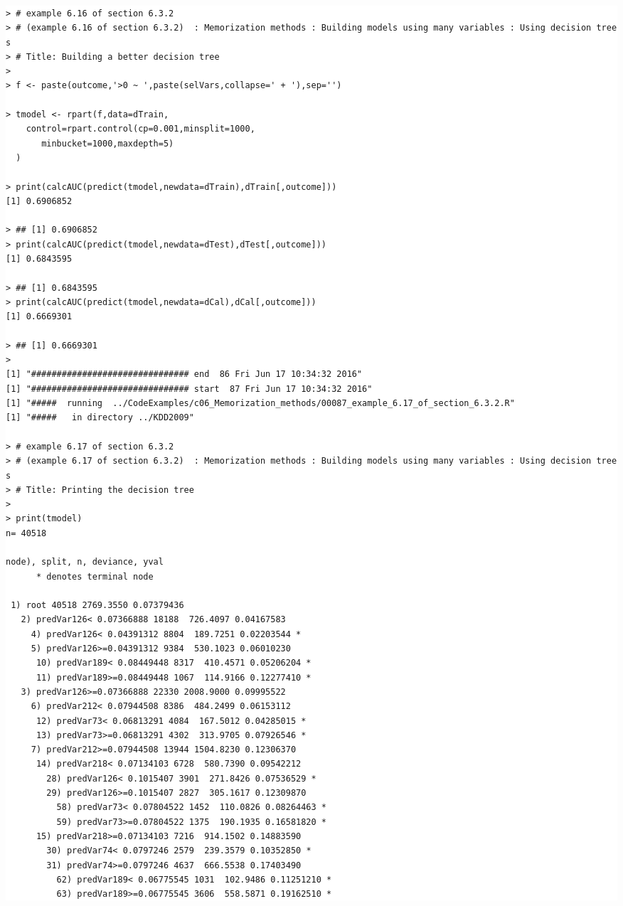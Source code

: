     > # example 6.16 of section 6.3.2 
    > # (example 6.16 of section 6.3.2)  : Memorization methods : Building models using many variables : Using decision trees 
    > # Title: Building a better decision tree 
    > 
    > f <- paste(outcome,'>0 ~ ',paste(selVars,collapse=' + '),sep='')

    > tmodel <- rpart(f,data=dTrain,
        control=rpart.control(cp=0.001,minsplit=1000,
           minbucket=1000,maxdepth=5)
      )

    > print(calcAUC(predict(tmodel,newdata=dTrain),dTrain[,outcome]))
    [1] 0.6906852

    > ## [1] 0.6906852
    > print(calcAUC(predict(tmodel,newdata=dTest),dTest[,outcome]))
    [1] 0.6843595

    > ## [1] 0.6843595
    > print(calcAUC(predict(tmodel,newdata=dCal),dCal[,outcome]))
    [1] 0.6669301

    > ## [1] 0.6669301
    > 
    [1] "############################### end  86 Fri Jun 17 10:34:32 2016"
    [1] "############################### start  87 Fri Jun 17 10:34:32 2016"
    [1] "#####  running  ../CodeExamples/c06_Memorization_methods/00087_example_6.17_of_section_6.3.2.R"
    [1] "#####   in directory ../KDD2009"

    > # example 6.17 of section 6.3.2 
    > # (example 6.17 of section 6.3.2)  : Memorization methods : Building models using many variables : Using decision trees 
    > # Title: Printing the decision tree 
    > 
    > print(tmodel)
    n= 40518 

    node), split, n, deviance, yval
          * denotes terminal node

     1) root 40518 2769.3550 0.07379436  
       2) predVar126< 0.07366888 18188  726.4097 0.04167583  
         4) predVar126< 0.04391312 8804  189.7251 0.02203544 *
         5) predVar126>=0.04391312 9384  530.1023 0.06010230  
          10) predVar189< 0.08449448 8317  410.4571 0.05206204 *
          11) predVar189>=0.08449448 1067  114.9166 0.12277410 *
       3) predVar126>=0.07366888 22330 2008.9000 0.09995522  
         6) predVar212< 0.07944508 8386  484.2499 0.06153112  
          12) predVar73< 0.06813291 4084  167.5012 0.04285015 *
          13) predVar73>=0.06813291 4302  313.9705 0.07926546 *
         7) predVar212>=0.07944508 13944 1504.8230 0.12306370  
          14) predVar218< 0.07134103 6728  580.7390 0.09542212  
            28) predVar126< 0.1015407 3901  271.8426 0.07536529 *
            29) predVar126>=0.1015407 2827  305.1617 0.12309870  
              58) predVar73< 0.07804522 1452  110.0826 0.08264463 *
              59) predVar73>=0.07804522 1375  190.1935 0.16581820 *
          15) predVar218>=0.07134103 7216  914.1502 0.14883590  
            30) predVar74< 0.0797246 2579  239.3579 0.10352850 *
            31) predVar74>=0.0797246 4637  666.5538 0.17403490  
              62) predVar189< 0.06775545 1031  102.9486 0.11251210 *
              63) predVar189>=0.06775545 3606  558.5871 0.19162510 *
